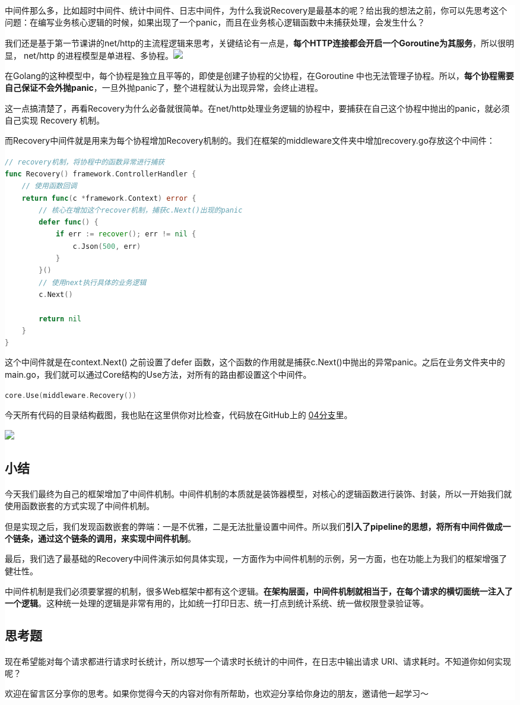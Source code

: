 中间件那么多，比如超时中间件、统计中间件、日志中间件，为什么我说Recovery是最基本的呢？给出我的想法之前，你可以先思考这个问题：在编写业务核心逻辑的时候，如果出现了一个panic，而且在业务核心逻辑函数中未捕获处理，会发生什么？

我们还是基于第一节课讲的net/http的主流程逻辑来思考，关键结论有一点是，**每个HTTP连接都会开启一个Goroutine为其服务**，所以很明显， net/http 的进程模型是单进程、多协程。![](<https://static001.geekbang.org/resource/image/0f/ee/0fa86b64b6d1b1e96560420243ec6aee.jpg?wh=1920x1133>)

在Golang的这种模型中，每个协程是独立且平等的，即使是创建子协程的父协程，在Goroutine 中也无法管理子协程。所以，**每个协程需要自己保证不会外抛panic**，一旦外抛panic了，整个进程就认为出现异常，会终止进程。

这一点搞清楚了，再看Recovery为什么必备就很简单。在net/http处理业务逻辑的协程中，要捕获在自己这个协程中抛出的panic，就必须自己实现 Recovery 机制。

而Recovery中间件就是用来为每个协程增加Recovery机制的。我们在框架的middleware文件夹中增加recovery.go存放这个中间件：

```go
// recovery机制，将协程中的函数异常进行捕获
func Recovery() framework.ControllerHandler {
	// 使用函数回调
	return func(c *framework.Context) error {
		// 核心在增加这个recover机制，捕获c.Next()出现的panic
		defer func() {
			if err := recover(); err != nil {
				c.Json(500, err)
			}
		}()
		// 使用next执行具体的业务逻辑
		c.Next()

		return nil
	}
}
```

这个中间件就是在context.Next() 之前设置了defer 函数，这个函数的作用就是捕获c.Next()中抛出的异常panic。之后在业务文件夹中的main.go，我们就可以通过Core结构的Use方法，对所有的路由都设置这个中间件。

```go
core.Use(middleware.Recovery())
```

今天所有代码的目录结构截图，我也贴在这里供你对比检查，代码放在GitHub上的 [04分支](<https://github.com/gohade/coredemo/tree/geekbang/04/framework>)里。<br>

![](<https://static001.geekbang.org/resource/image/b8/yy/b8a053e4650ec9560754383d0f3974yy.png?wh=784x1274>)

## 小结

今天我们最终为自己的框架增加了中间件机制。中间件机制的本质就是装饰器模型，对核心的逻辑函数进行装饰、封装，所以一开始我们就使用函数嵌套的方式实现了中间件机制。

但是实现之后，我们发现函数嵌套的弊端：一是不优雅，二是无法批量设置中间件。所以我们**引入了pipeline的思想，将所有中间件做成一个链条，通过这个链条的调用，来实现中间件机制**。

最后，我们选了最基础的Recovery中间件演示如何具体实现，一方面作为中间件机制的示例，另一方面，也在功能上为我们的框架增强了健壮性。

中间件机制是我们必须要掌握的机制，很多Web框架中都有这个逻辑。**在架构层面，中间件机制就相当于，在每个请求的横切面统一注入了一个逻辑**。这种统一处理的逻辑是非常有用的，比如统一打印日志、统一打点到统计系统、统一做权限登录验证等。

## 思考题

现在希望能对每个请求都进行请求时长统计，所以想写一个请求时长统计的中间件，在日志中输出请求 URI、请求耗时。不知道你如何实现呢？

欢迎在留言区分享你的思考。如果你觉得今天的内容对你有所帮助，也欢迎分享给你身边的朋友，邀请他一起学习～


